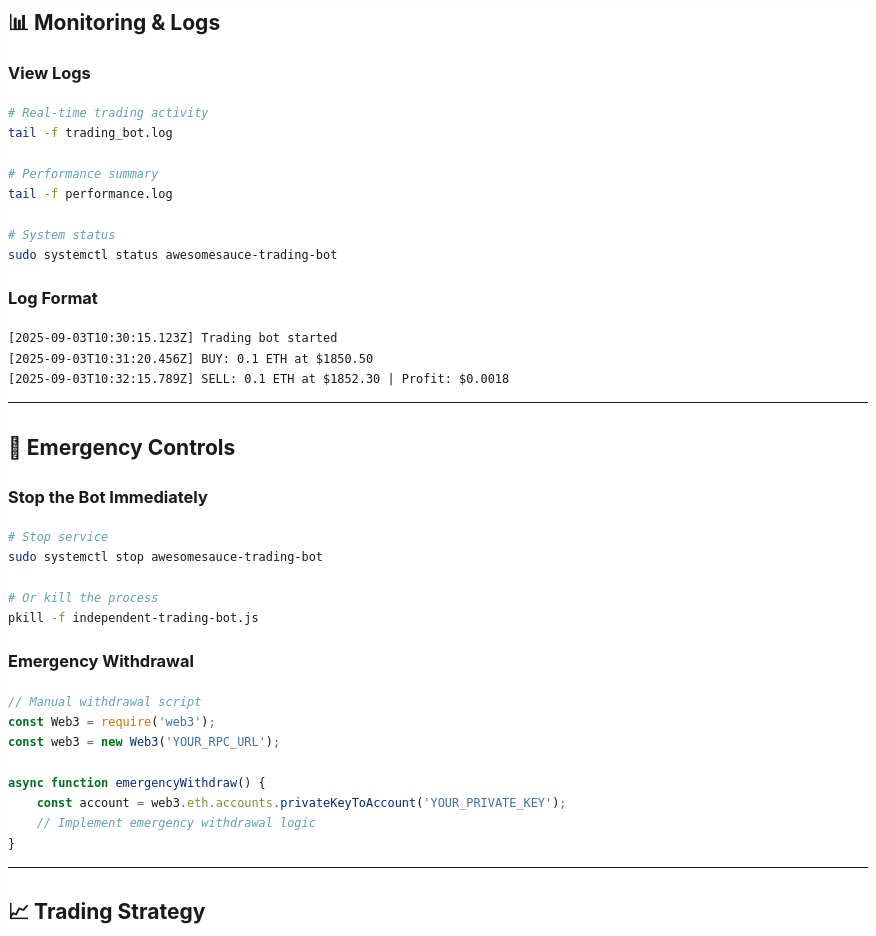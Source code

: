 
## 📊 Monitoring & Logs

### View Logs
```bash
# Real-time trading activity
tail -f trading_bot.log

# Performance summary
tail -f performance.log

# System status
sudo systemctl status awesomesauce-trading-bot
```

### Log Format
```
[2025-09-03T10:30:15.123Z] Trading bot started
[2025-09-03T10:31:20.456Z] BUY: 0.1 ETH at $1850.50
[2025-09-03T10:32:15.789Z] SELL: 0.1 ETH at $1852.30 | Profit: $0.0018
```

---

## 🛑 Emergency Controls

### Stop the Bot Immediately
```bash
# Stop service
sudo systemctl stop awesomesauce-trading-bot

# Or kill the process
pkill -f independent-trading-bot.js
```

### Emergency Withdrawal
```javascript
// Manual withdrawal script
const Web3 = require('web3');
const web3 = new Web3('YOUR_RPC_URL');

async function emergencyWithdraw() {
    const account = web3.eth.accounts.privateKeyToAccount('YOUR_PRIVATE_KEY');
    // Implement emergency withdrawal logic
}
```

---

## 📈 Trading Strategy
